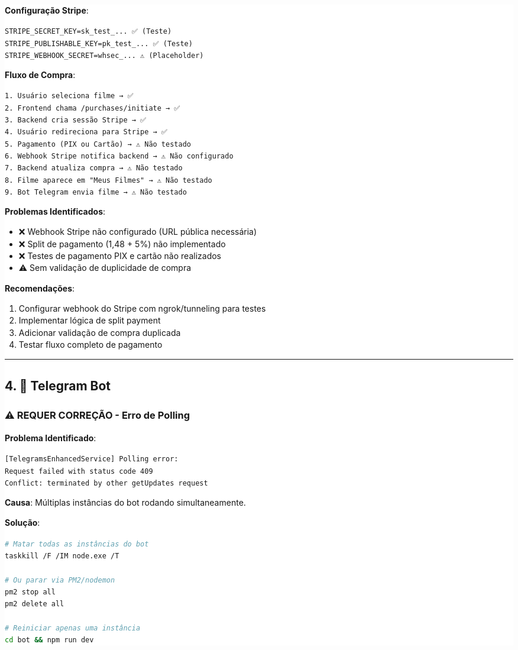 **Configuração Stripe**:
```env
STRIPE_SECRET_KEY=sk_test_... ✅ (Teste)
STRIPE_PUBLISHABLE_KEY=pk_test_... ✅ (Teste)
STRIPE_WEBHOOK_SECRET=whsec_... ⚠️ (Placeholder)
```

**Fluxo de Compra**:
```
1. Usuário seleciona filme → ✅
2. Frontend chama /purchases/initiate → ✅
3. Backend cria sessão Stripe → ✅
4. Usuário redireciona para Stripe → ✅
5. Pagamento (PIX ou Cartão) → ⚠️ Não testado
6. Webhook Stripe notifica backend → ⚠️ Não configurado
7. Backend atualiza compra → ⚠️ Não testado
8. Filme aparece em "Meus Filmes" → ⚠️ Não testado
9. Bot Telegram envia filme → ⚠️ Não testado
```

**Problemas Identificados**:
- ❌ Webhook Stripe não configurado (URL pública necessária)
- ❌ Split de pagamento (1,48 + 5%) não implementado
- ❌ Testes de pagamento PIX e cartão não realizados
- ⚠️ Sem validação de duplicidade de compra

**Recomendações**:
1. Configurar webhook do Stripe com ngrok/tunneling para testes
2. Implementar lógica de split payment
3. Adicionar validação de compra duplicada
4. Testar fluxo completo de pagamento

---

## 4. 🤖 Telegram Bot

### ⚠️ **REQUER CORREÇÃO** - Erro de Polling

**Problema Identificado**:
```
[TelegramsEnhancedService] Polling error:
Request failed with status code 409
Conflict: terminated by other getUpdates request
```

**Causa**: Múltiplas instâncias do bot rodando simultaneamente.

**Solução**:
```bash
# Matar todas as instâncias do bot
taskkill /F /IM node.exe /T

# Ou parar via PM2/nodemon
pm2 stop all
pm2 delete all

# Reiniciar apenas uma instância
cd bot && npm run dev
```
